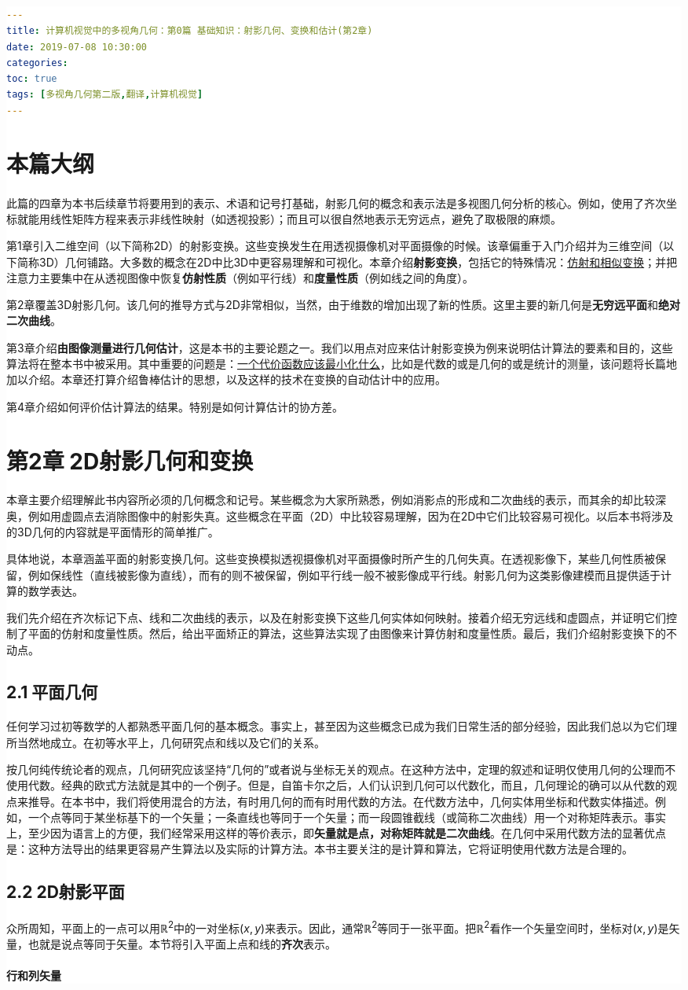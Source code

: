 ```yaml
---
title: 计算机视觉中的多视角几何：第0篇 基础知识：射影几何、变换和估计(第2章)
date: 2019-07-08 10:30:00
categories: 
toc: true
tags: [多视角几何第二版,翻译,计算机视觉]
---
```


# 本篇大纲

此篇的四章为本书后续章节将要用到的表示、术语和记号打基础，射影几何的概念和表示法是多视图几何分析的核心。例如，使用了齐次坐标就能用线性矩阵方程来表示非线性映射（如透视投影）；而且可以很自然地表示无穷远点，避免了取极限的麻烦。



第1章引入二维空间（以下简称2D）的射影变换。这些变换发生在用透视摄像机对平面摄像的时候。该章偏重于入门介绍并为三维空间（以下简称3D）几何铺路。大多数的概念在2D中比3D中更容易理解和可视化。本章介绍**射影变换**，包括它的特殊情况：<u>仿射和相似变换</u>；并把注意力主要集中在从透视图像中恢复**仿射性质**（例如平行线）和**度量性质**（例如线之间的角度）。

第2章覆盖3D射影几何。该几何的推导方式与2D非常相似，当然，由于维数的增加出现了新的性质。这里主要的新几何是**无穷远平面**和**绝对二次曲线**。

第3章介绍**由图像测量进行几何估计**，这是本书的主要论题之一。我们以用点对应来估计射影变换为例来说明估计算法的要素和目的，这些算法将在整本书中被采用。其中重要的问题是：<u>一个代价函数应该最小化什么</u>，比如是代数的或是几何的或是统计的测量，该问题将长篇地加以介绍。本章还打算介绍鲁棒估计的思想，以及这样的技术在变换的自动估计中的应用。

第4章介绍如何评价估计算法的结果。特别是如何计算估计的协方差。

# 第2章  2D射影几何和变换

本章主要介绍理解此书内容所必须的几何概念和记号。某些概念为大家所熟悉，例如消影点的形成和二次曲线的表示，而其余的却比较深奥，例如用虚圆点去消除图像中的射影失真。这些概念在平面（2D）中比较容易理解，因为在2D中它们比较容易可视化。以后本书将涉及的3D几何的内容就是平面情形的简单推广。

具体地说，本章涵盖平面的射影变换几何。这些变换模拟透视摄像机对平面摄像时所产生的几何失真。在透视影像下，某些几何性质被保留，例如保线性（直线被影像为直线），而有的则不被保留，例如平行线一般不被影像成平行线。射影几何为这类影像建模而且提供适于计算的数学表达。

我们先介绍在齐次标记下点、线和二次曲线的表示，以及在射影变换下这些几何实体如何映射。接着介绍无穷远线和虚圆点，并证明它们控制了平面的仿射和度量性质。然后，给出平面矫正的算法，这些算法实现了由图像来计算仿射和度量性质。最后，我们介绍射影变换下的不动点。

## 2.1 平面几何

任何学习过初等数学的人都熟悉平面几何的基本概念。事实上，甚至因为这些概念已成为我们日常生活的部分经验，因此我们总以为它们理所当然地成立。在初等水平上，几何研究点和线以及它们的关系。

按几何纯传统论者的观点，几何研究应该坚持“几何的”或者说与坐标无关的观点。在这种方法中，定理的叙述和证明仅使用几何的公理而不使用代数。经典的欧式方法就是其中的一个例子。但是，自笛卡尔之后，人们认识到几何可以代数化，而且，几何理论的确可以从代数的观点来推导。在本书中，我们将使用混合的方法，有时用几何的而有时用代数的方法。在代数方法中，几何实体用坐标和代数实体描述。例如，一个点等同于某坐标基下的一个矢量；一条直线也等同于一个矢量；而一段圆锥截线（或简称二次曲线）用一个对称矩阵表示。事实上，至少因为语言上的方便，我们经常采用这样的等价表示，即**矢量就是点，对称矩阵就是二次曲线**。在几何中采用代数方法的显著优点是：这种方法导出的结果更容易产生算法以及实际的计算方法。本书主要关注的是计算和算法，它将证明使用代数方法是合理的。

## 2.2 2D射影平面

众所周知，平面上的一点可以用$\mathbb R^2$中的一对坐标$(x, y)$来表示。因此，通常$\mathbb R^2$等同于一张平面。把$\mathbb R^2$看作一个矢量空间时，坐标对$(x, y)$是矢量，也就是说点等同于矢量。本节将引入平面上点和线的**齐次**表示。

#### 行和列矢量
